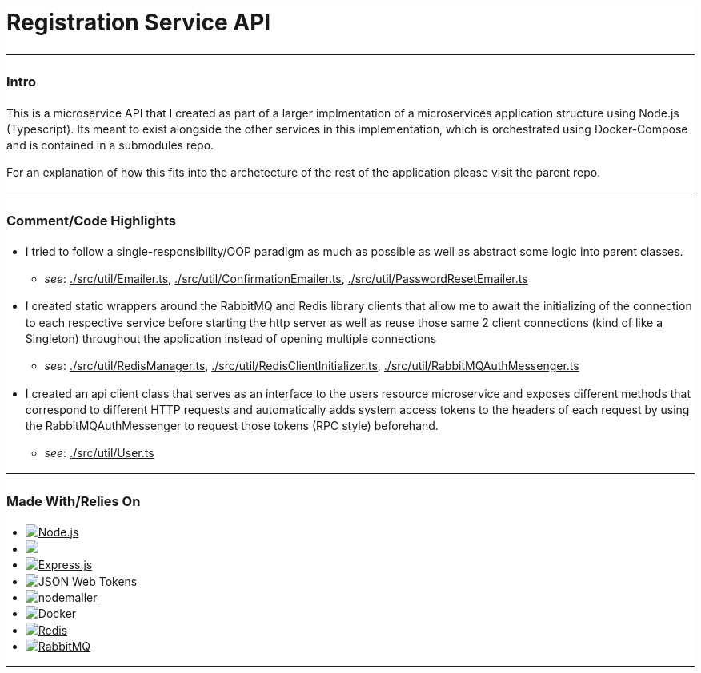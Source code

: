 # Registration Service API

---

### Intro

This is a microservice API that I created as part of a larger implmentation of a microservices application structure using Node.js (Typescript). Its meant to exist alongside the other services in this implementation, which is orchestrated using Docker-Compose and is contained in a submodules repo.

For an explanation of how this fits into the archetecture of the rest of the application please visit the parent repo.

---

### Comment/Code Highlights

- I tried to follow a single-responsibility/OOP paradigm as much as possible as well as abstract some logic into parent classes.

  - _see_: [./src/util/Emailer.ts](./src/util/Emailer.ts), [./src/util/ConfirmationEmailer.ts](./src/util/ConfirmationEmailer.ts), [./src/util/PasswordResetEmailer.ts](./src/util/PasswordResetEmailer.ts)

- I created static wrappers around the RabbitMQ and Redis library clients that allow me to await the initializing of the connection to each respective service before starting the http server as well as reuse those same 2 client connections (kind of like a Singleton) throughout the application instead of opening multiple connections

  - _see_: [./src/util/RedisManager.ts](./src/util/RedisManager.ts), [./src/util/RedisClientInitializer.ts](./src/util/RedisClientInitializer.ts), [./src/util/RabbitMQAuthMessenger.ts](./src/util/RabbitMQAuthMessenger.ts)

- I created an api client class that serves as an interface to the users resource microservice and exposes different methods that correspond to different HTTP requests and automatically adds system access tokens to the headers of each request by using the RabbitMQAuthMessenger to request those tokens (RPC style) beforehand.
  - _see_: [./src/util/User.ts](./src/util/User.ts)

---

### Made With/Relies On

- <a href="https://nodejs.org/en/"><img src="https://github.com/nodejs/nodejs.org/blob/master/static/images/logos/nodejs.png?raw=true" alt="Node.js" height=50/></a>
- <a href="https://www.typescriptlang.org/"><img src="https://github.com/remojansen/logo.ts/raw/master/ts.png" height=50/></a>
- <a href="https://expressjs.com/"><img alt="Express.js" src="https://expressjs.com/images/express-facebook-share.png" height=50/></a>
- <a href="http://jwt.io/"><img src="http://jwt.io/img/logo-asset.svg" alt="JSON Web Tokens" height=50/></a>
- <a href="https://nodemailer.com"><img height=50 src="https://nodemailer.com/nm_logo_200x136.png" alt="nodemailer"/></a>
- <a href="https://www.docker.com"><img height=50 src="https://www.docker.com/sites/default/files/d8/styles/role_icon/public/2019-07/vertical-logo-monochromatic.png?itok=erja9lKc" alt="Docker"/></a>
- <a href="hhttps://redis.io/"><img height=50 src="https://upload.wikimedia.org/wikipedia/en/thumb/6/6b/Redis_Logo.svg/1200px-Redis_Logo.svg.png" alt="Redis"/></a>
- <a href="https://www.rabbitmq.com/"><img height=25 src="https://www.rabbitmq.com/img/RabbitMQ-logo.svg" alt="RabbitMQ"/></a>

---
